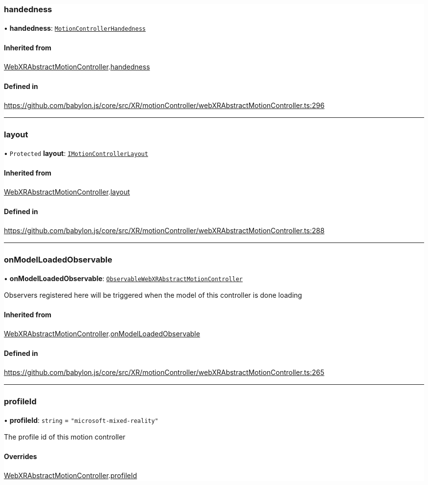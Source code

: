 ### handedness

• **handedness**: [`MotionControllerHandedness`](../modules.md#motioncontrollerhandedness)

#### Inherited from

[WebXRAbstractMotionController](WebXRAbstractMotionController.md).[handedness](WebXRAbstractMotionController.md#handedness)

#### Defined in

https://github.com/babylon.js/core/src/XR/motionController/webXRAbstractMotionController.ts:296

___

### layout

• `Protected` **layout**: [`IMotionControllerLayout`](../interfaces/IMotionControllerLayout.md)

#### Inherited from

[WebXRAbstractMotionController](WebXRAbstractMotionController.md).[layout](WebXRAbstractMotionController.md#layout)

#### Defined in

https://github.com/babylon.js/core/src/XR/motionController/webXRAbstractMotionController.ts:288

___

### onModelLoadedObservable

• **onModelLoadedObservable**: [`Observable`](Observable.md)[`WebXRAbstractMotionController`](WebXRAbstractMotionController.md)

Observers registered here will be triggered when the model of this controller is done loading

#### Inherited from

[WebXRAbstractMotionController](WebXRAbstractMotionController.md).[onModelLoadedObservable](WebXRAbstractMotionController.md#onmodelloadedobservable)

#### Defined in

https://github.com/babylon.js/core/src/XR/motionController/webXRAbstractMotionController.ts:265

___

### profileId

• **profileId**: `string` = `"microsoft-mixed-reality"`

The profile id of this motion controller

#### Overrides

[WebXRAbstractMotionController](WebXRAbstractMotionController.md).[profileId](WebXRAbstractMotionController.md#profileid)
